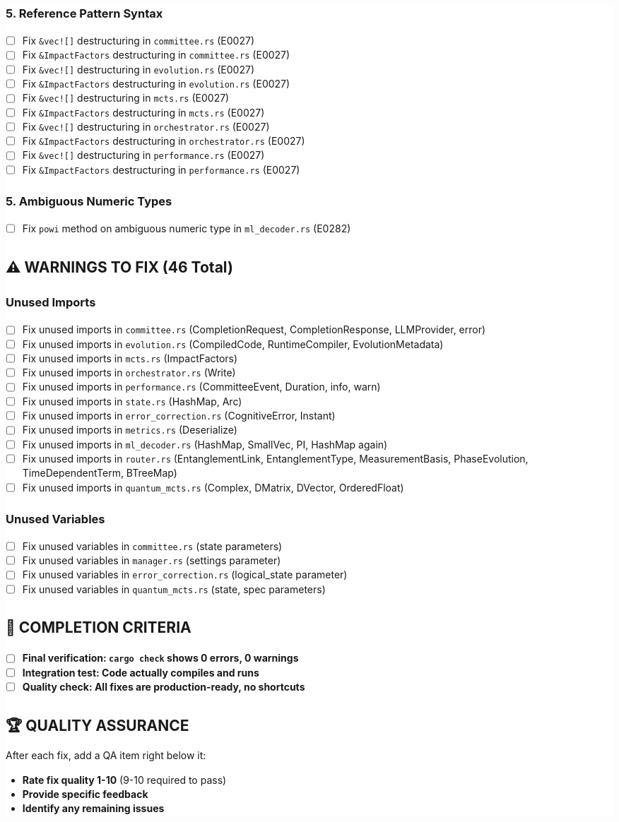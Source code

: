 ### 5. Reference Pattern Syntax
- [ ] Fix `&vec![]` destructuring in `committee.rs` (E0027)
- [ ] Fix `&ImpactFactors` destructuring in `committee.rs` (E0027)
- [ ] Fix `&vec![]` destructuring in `evolution.rs` (E0027)
- [ ] Fix `&ImpactFactors` destructuring in `evolution.rs` (E0027)
- [ ] Fix `&vec![]` destructuring in `mcts.rs` (E0027)
- [ ] Fix `&ImpactFactors` destructuring in `mcts.rs` (E0027)
- [ ] Fix `&vec![]` destructuring in `orchestrator.rs` (E0027)
- [ ] Fix `&ImpactFactors` destructuring in `orchestrator.rs` (E0027)
- [ ] Fix `&vec![]` destructuring in `performance.rs` (E0027)
- [ ] Fix `&ImpactFactors` destructuring in `performance.rs` (E0027)

### 5. Ambiguous Numeric Types
- [ ] Fix `powi` method on ambiguous numeric type in `ml_decoder.rs` (E0282)

## ⚠️ WARNINGS TO FIX (46 Total)

### Unused Imports
- [ ] Fix unused imports in `committee.rs` (CompletionRequest, CompletionResponse, LLMProvider, error)
- [ ] Fix unused imports in `evolution.rs` (CompiledCode, RuntimeCompiler, EvolutionMetadata)
- [ ] Fix unused imports in `mcts.rs` (ImpactFactors)
- [ ] Fix unused imports in `orchestrator.rs` (Write)
- [ ] Fix unused imports in `performance.rs` (CommitteeEvent, Duration, info, warn)
- [ ] Fix unused imports in `state.rs` (HashMap, Arc)
- [ ] Fix unused imports in `error_correction.rs` (CognitiveError, Instant)
- [ ] Fix unused imports in `metrics.rs` (Deserialize)
- [ ] Fix unused imports in `ml_decoder.rs` (HashMap, SmallVec, PI, HashMap again)
- [ ] Fix unused imports in `router.rs` (EntanglementLink, EntanglementType, MeasurementBasis, PhaseEvolution, TimeDependentTerm, BTreeMap)
- [ ] Fix unused imports in `quantum_mcts.rs` (Complex, DMatrix, DVector, OrderedFloat)

### Unused Variables
- [ ] Fix unused variables in `committee.rs` (state parameters)
- [ ] Fix unused variables in `manager.rs` (settings parameter)
- [ ] Fix unused variables in `error_correction.rs` (logical_state parameter)
- [ ] Fix unused variables in `quantum_mcts.rs` (state, spec parameters)

## 🎯 COMPLETION CRITERIA

- [ ] **Final verification: `cargo check` shows 0 errors, 0 warnings**
- [ ] **Integration test: Code actually compiles and runs**
- [ ] **Quality check: All fixes are production-ready, no shortcuts**

## 🏆 QUALITY ASSURANCE

After each fix, add a QA item right below it:
- **Rate fix quality 1-10** (9-10 required to pass)
- **Provide specific feedback**
- **Identify any remaining issues**
